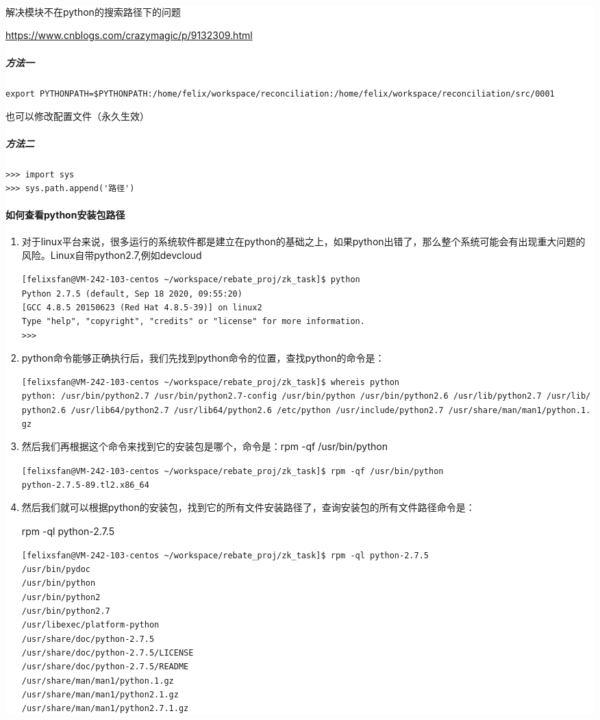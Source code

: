 解决模块不在python的搜索路径下的问题

<https://www.cnblogs.com/crazymagic/p/9132309.html>

##### 方法一

```shell
export PYTHONPATH=$PYTHONPATH:/home/felix/workspace/reconciliation:/home/felix/workspace/reconciliation/src/0001
```

也可以修改配置文件（永久生效）

##### 方法二

```shell
>>> import sys  
>>> sys.path.append('路径')  
```

#### **如何查看python安装包路径**

1. 对于linux平台来说，很多运行的系统软件都是建立在python的基础之上，如果python出错了，那么整个系统可能会有出现重大问题的风险。Linux自带python2.7,例如devcloud

   ```shell
   [felixsfan@VM-242-103-centos ~/workspace/rebate_proj/zk_task]$ python 
   Python 2.7.5 (default, Sep 18 2020, 09:55:20) 
   [GCC 4.8.5 20150623 (Red Hat 4.8.5-39)] on linux2
   Type "help", "copyright", "credits" or "license" for more information.
   >>> 
   ```

2. python命令能够正确执行后，我们先找到python命令的位置，查找python的命令是：

   ```shell
   [felixsfan@VM-242-103-centos ~/workspace/rebate_proj/zk_task]$ whereis python
   python: /usr/bin/python2.7 /usr/bin/python2.7-config /usr/bin/python /usr/bin/python2.6 /usr/lib/python2.7 /usr/lib/python2.6 /usr/lib64/python2.7 /usr/lib64/python2.6 /etc/python /usr/include/python2.7 /usr/share/man/man1/python.1.gz
   ```

3. 然后我们再根据这个命令来找到它的安装包是哪个，命令是：rpm -qf /usr/bin/python

   ```shell
   [felixsfan@VM-242-103-centos ~/workspace/rebate_proj/zk_task]$ rpm -qf /usr/bin/python
   python-2.7.5-89.tl2.x86_64
   ```

   

4. 然后我们就可以根据python的安装包，找到它的所有文件安装路径了，查询安装包的所有文件路径命令是：

   rpm -ql python-2.7.5

   ```shell
   [felixsfan@VM-242-103-centos ~/workspace/rebate_proj/zk_task]$ rpm -ql python-2.7.5
   /usr/bin/pydoc
   /usr/bin/python
   /usr/bin/python2
   /usr/bin/python2.7
   /usr/libexec/platform-python
   /usr/share/doc/python-2.7.5
   /usr/share/doc/python-2.7.5/LICENSE
   /usr/share/doc/python-2.7.5/README
   /usr/share/man/man1/python.1.gz
   /usr/share/man/man1/python2.1.gz
   /usr/share/man/man1/python2.7.1.gz
   ```
